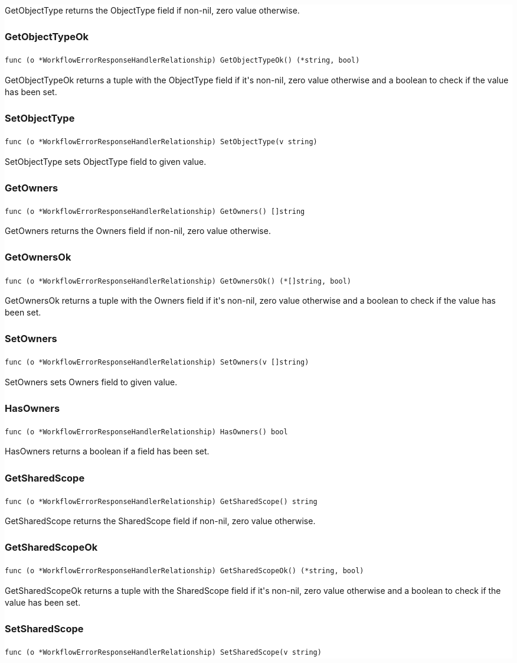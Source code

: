 GetObjectType returns the ObjectType field if non-nil, zero value otherwise.

### GetObjectTypeOk

`func (o *WorkflowErrorResponseHandlerRelationship) GetObjectTypeOk() (*string, bool)`

GetObjectTypeOk returns a tuple with the ObjectType field if it's non-nil, zero value otherwise
and a boolean to check if the value has been set.

### SetObjectType

`func (o *WorkflowErrorResponseHandlerRelationship) SetObjectType(v string)`

SetObjectType sets ObjectType field to given value.


### GetOwners

`func (o *WorkflowErrorResponseHandlerRelationship) GetOwners() []string`

GetOwners returns the Owners field if non-nil, zero value otherwise.

### GetOwnersOk

`func (o *WorkflowErrorResponseHandlerRelationship) GetOwnersOk() (*[]string, bool)`

GetOwnersOk returns a tuple with the Owners field if it's non-nil, zero value otherwise
and a boolean to check if the value has been set.

### SetOwners

`func (o *WorkflowErrorResponseHandlerRelationship) SetOwners(v []string)`

SetOwners sets Owners field to given value.

### HasOwners

`func (o *WorkflowErrorResponseHandlerRelationship) HasOwners() bool`

HasOwners returns a boolean if a field has been set.

### GetSharedScope

`func (o *WorkflowErrorResponseHandlerRelationship) GetSharedScope() string`

GetSharedScope returns the SharedScope field if non-nil, zero value otherwise.

### GetSharedScopeOk

`func (o *WorkflowErrorResponseHandlerRelationship) GetSharedScopeOk() (*string, bool)`

GetSharedScopeOk returns a tuple with the SharedScope field if it's non-nil, zero value otherwise
and a boolean to check if the value has been set.

### SetSharedScope

`func (o *WorkflowErrorResponseHandlerRelationship) SetSharedScope(v string)`
